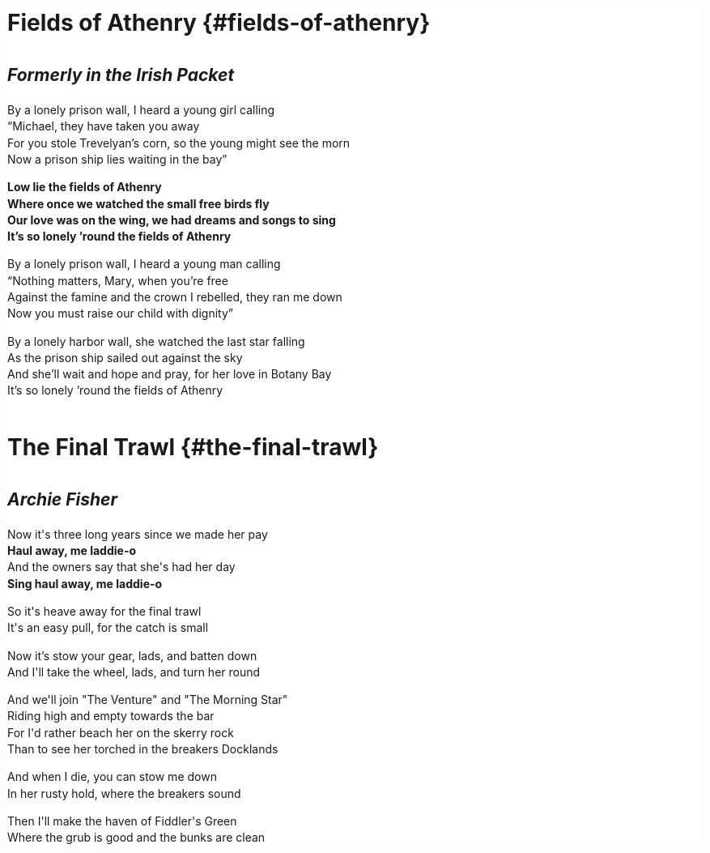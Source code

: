 # 

# Fields of Athenry {#fields-of-athenry}

## *Formerly in the Irish Packet*

By a lonely prison wall, I heard a young girl calling  
“Michael, they have taken you away  
For you stole Trevelyan’s corn, so the young might see the morn  
Now a prison ship lies waiting in the bay”

**Low lie the fields of Athenry**  
**Where once we watched the small free birds fly**  
**Our love was on the wing, we had dreams and songs to sing**  
**It’s so lonely ’round the fields of Athenry**

By a lonely prison wall, I heard a young man calling  
“Nothing matters, Mary, when you’re free  
Against the famine and the crown I rebelled, they ran me down  
Now you must raise our child with dignity”

By a lonely harbor wall, she watched the last star falling  
As the prison ship sailed out against the sky  
And she’ll wait and hope and pray, for her love in Botany Bay  
It’s so lonely ’round the fields of Athenry

# 

# The Final Trawl {#the-final-trawl}

## *Archie Fisher*

   
Now it's three long years since we made her pay  
**Haul away, me laddie-o**  
And the owners say that she's had her day  
**Sing haul away, me laddie-o**

So it's heave away for the final trawl  
It's an easy pull, for the catch is small

Now it’s stow your gear, lads, and batten down  
And I'll take the wheel, lads, and turn her round

And we'll join "The Venture" and "The Morning Star"  
Riding high and empty towards the bar  
For I'd rather beach her on the skerry rock  
Than to see her torched in the breakers Docklands 

And when I die, you can stow me down  
In her rusty hold, where the breakers sound

Then I'll make the haven of Fiddler's Green  
Where the grub is good and the bunks are clean
